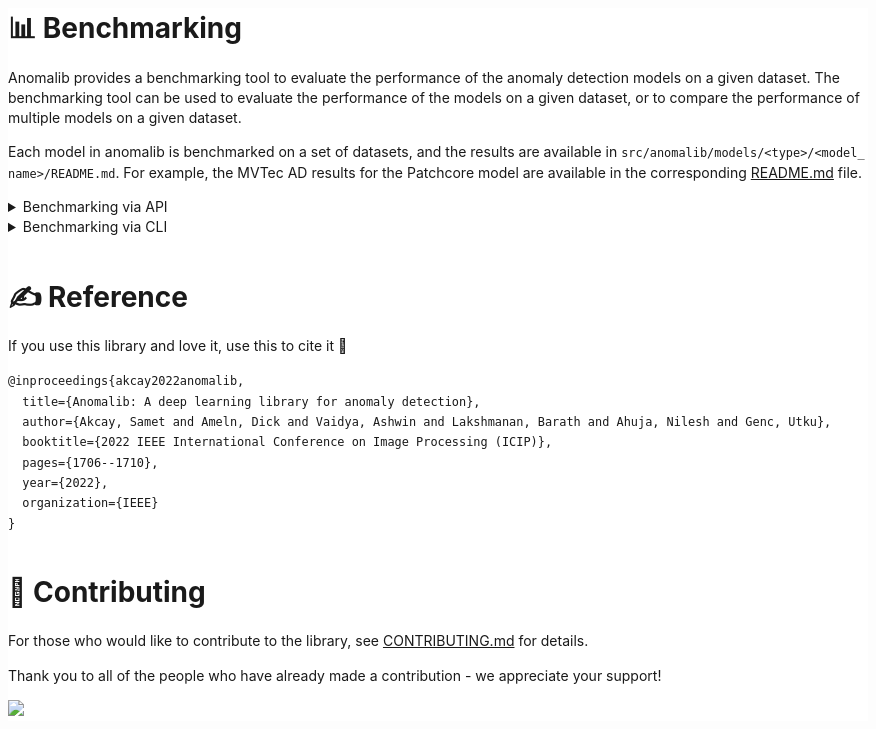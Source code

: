# 📊 Benchmarking

Anomalib provides a benchmarking tool to evaluate the performance of the anomaly detection models on a given dataset. The benchmarking tool can be used to evaluate the performance of the models on a given dataset, or to compare the performance of multiple models on a given dataset.

Each model in anomalib is benchmarked on a set of datasets, and the results are available in `src/anomalib/models/<type>/<model_name>/README.md`. For example, the MVTec AD results for the Patchcore model are available in the corresponding [README.md](src/anomalib/models/image/patchcore/README.md#mvtec-ad-dataset) file.

<details><summary>Benchmarking via API</summary></details>

<details><summary>Benchmarking via CLI</summary></details>

# ✍️ Reference

If you use this library and love it, use this to cite it 🤗

```tex
@inproceedings{akcay2022anomalib,
  title={Anomalib: A deep learning library for anomaly detection},
  author={Akcay, Samet and Ameln, Dick and Vaidya, Ashwin and Lakshmanan, Barath and Ahuja, Nilesh and Genc, Utku},
  booktitle={2022 IEEE International Conference on Image Processing (ICIP)},
  pages={1706--1710},
  year={2022},
  organization={IEEE}
}
```

# 👥 Contributing

For those who would like to contribute to the library, see [CONTRIBUTING.md](CONTRIBUTING.md) for details.

Thank you to all of the people who have already made a contribution - we appreciate your support!

<a href="https://github.com/openvinotoolkit/anomalib/graphs/contributors">
  <img src="https://contrib.rocks/image?repo=openvinotoolkit/anomalib" />
</a>
